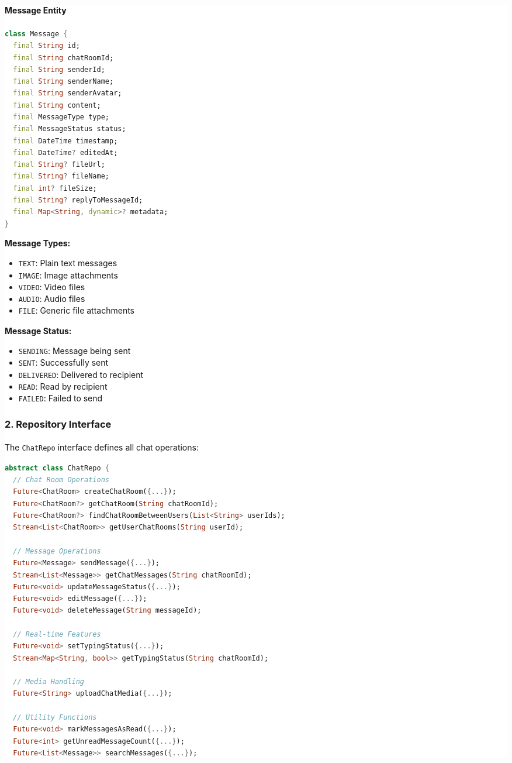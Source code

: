#### Message Entity
```dart
class Message {
  final String id;
  final String chatRoomId;
  final String senderId;
  final String senderName;
  final String senderAvatar;
  final String content;
  final MessageType type;
  final MessageStatus status;
  final DateTime timestamp;
  final DateTime? editedAt;
  final String? fileUrl;
  final String? fileName;
  final int? fileSize;
  final String? replyToMessageId;
  final Map<String, dynamic>? metadata;
}
```

**Message Types:**
- `TEXT`: Plain text messages
- `IMAGE`: Image attachments
- `VIDEO`: Video files
- `AUDIO`: Audio files
- `FILE`: Generic file attachments

**Message Status:**
- `SENDING`: Message being sent
- `SENT`: Successfully sent
- `DELIVERED`: Delivered to recipient
- `READ`: Read by recipient
- `FAILED`: Failed to send

### 2. Repository Interface

The `ChatRepo` interface defines all chat operations:

```dart
abstract class ChatRepo {
  // Chat Room Operations
  Future<ChatRoom> createChatRoom({...});
  Future<ChatRoom?> getChatRoom(String chatRoomId);
  Future<ChatRoom?> findChatRoomBetweenUsers(List<String> userIds);
  Stream<List<ChatRoom>> getUserChatRooms(String userId);
  
  // Message Operations
  Future<Message> sendMessage({...});
  Stream<List<Message>> getChatMessages(String chatRoomId);
  Future<void> updateMessageStatus({...});
  Future<void> editMessage({...});
  Future<void> deleteMessage(String messageId);
  
  // Real-time Features
  Future<void> setTypingStatus({...});
  Stream<Map<String, bool>> getTypingStatus(String chatRoomId);
  
  // Media Handling
  Future<String> uploadChatMedia({...});
  
  // Utility Functions
  Future<void> markMessagesAsRead({...});
  Future<int> getUnreadMessageCount({...});
  Future<List<Message>> searchMessages({...});
```